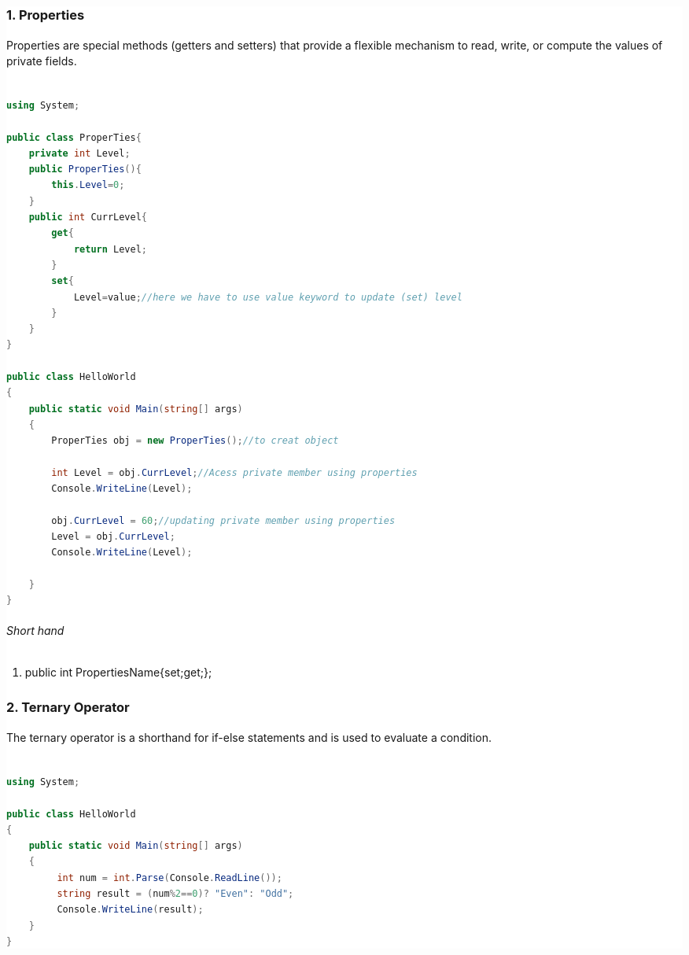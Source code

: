 ### 1. Properties

Properties are special methods (getters and setters) that provide a flexible mechanism to read, write, or compute the values of private fields.

```csharp

using System;

public class ProperTies{
    private int Level;
    public ProperTies(){
        this.Level=0;
    }
    public int CurrLevel{
        get{
            return Level;
        }
        set{
            Level=value;//here we have to use value keyword to update (set) level
        }
    }
}

public class HelloWorld
{
    public static void Main(string[] args)
    {
        ProperTies obj = new ProperTies();//to creat object
        
        int Level = obj.CurrLevel;//Acess private member using properties
        Console.WriteLine(Level);
        
        obj.CurrLevel = 60;//updating private member using properties
        Level = obj.CurrLevel;
        Console.WriteLine(Level);

    }
}

```

###### Short hand 
1. public int PropertiesName{set;get;};

### 2. Ternary Operator

The ternary operator is a shorthand for if-else statements and is used to evaluate a condition.

```csharp

using System;

public class HelloWorld
{
    public static void Main(string[] args)
    {
         int num = int.Parse(Console.ReadLine());
         string result = (num%2==0)? "Even": "Odd";
         Console.WriteLine(result);
    }
}

```
